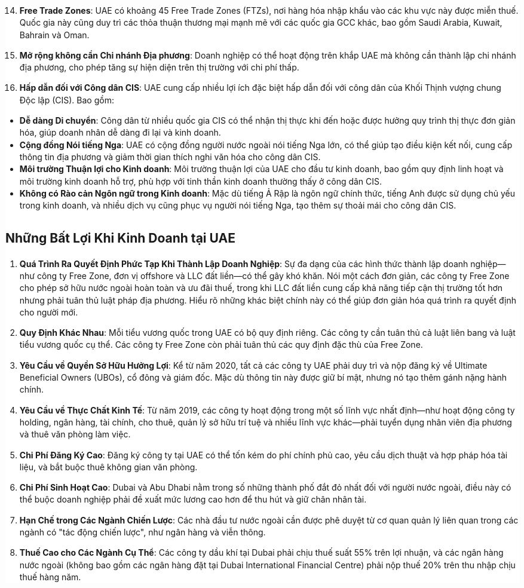 14. **Free Trade Zones**: UAE có khoảng 45 Free Trade Zones (FTZs), nơi hàng hóa nhập khẩu vào các khu vực này được miễn thuế. Quốc gia này cũng duy trì các thỏa thuận thương mại mạnh mẽ với các quốc gia GCC khác, bao gồm Saudi Arabia, Kuwait, Bahrain và Oman.

15. **Mở rộng không cần Chi nhánh Địa phương**: Doanh nghiệp có thể hoạt động trên khắp UAE mà không cần thành lập chi nhánh địa phương, cho phép tăng sự hiện diện trên thị trường với chi phí thấp.

16. **Hấp dẫn đối với Công dân CIS**: UAE cung cấp nhiều lợi ích đặc biệt hấp dẫn đối với công dân của Khối Thịnh vượng chung Độc lập (CIS). Bao gồm:

- **Dễ dàng Di chuyển**: Công dân từ nhiều quốc gia CIS có thể nhận thị thực khi đến hoặc được hưởng quy trình thị thực đơn giản hóa, giúp doanh nhân dễ dàng đi lại và kinh doanh.
- **Cộng đồng Nói tiếng Nga**: UAE có cộng đồng người nước ngoài nói tiếng Nga lớn, có thể giúp tạo điều kiện kết nối, cung cấp thông tin địa phương và giảm thời gian thích nghi văn hóa cho công dân CIS.
- **Môi trường Thuận lợi cho Kinh doanh**: Môi trường thuận lợi của UAE cho đầu tư kinh doanh, bao gồm quy định linh hoạt và môi trường kinh doanh hỗ trợ, phù hợp với tinh thần kinh doanh thường thấy ở công dân CIS.
- **Không có Rào cản Ngôn ngữ trong Kinh doanh**: Mặc dù tiếng Ả Rập là ngôn ngữ chính thức, tiếng Anh được sử dụng chủ yếu trong kinh doanh, và nhiều dịch vụ cũng phục vụ người nói tiếng Nga, tạo thêm sự thoải mái cho công dân CIS.

## Những Bất Lợi Khi Kinh Doanh tại UAE

1. **Quá Trình Ra Quyết Định Phức Tạp Khi Thành Lập Doanh Nghiệp**: Sự đa dạng của các hình thức thành lập doanh nghiệp—như công ty Free Zone, đơn vị offshore và LLC đất liền—có thể gây khó khăn. Nói một cách đơn giản, các công ty Free Zone cho phép sở hữu nước ngoài hoàn toàn và ưu đãi thuế, trong khi LLC đất liền cung cấp khả năng tiếp cận thị trường tốt hơn nhưng phải tuân thủ luật pháp địa phương. Hiểu rõ những khác biệt chính này có thể giúp đơn giản hóa quá trình ra quyết định cho người mới.

2. **Quy Định Khác Nhau**: Mỗi tiểu vương quốc trong UAE có bộ quy định riêng. Các công ty cần tuân thủ cả luật liên bang và luật tiểu vương quốc cụ thể. Các công ty Free Zone còn phải tuân thủ các quy định đặc thù của Free Zone.

3. **Yêu Cầu về Quyền Sở Hữu Hưởng Lợi**: Kể từ năm 2020, tất cả các công ty UAE phải duy trì và nộp đăng ký về Ultimate Beneficial Owners (UBOs), cổ đông và giám đốc. Mặc dù thông tin này được giữ bí mật, nhưng nó tạo thêm gánh nặng hành chính.

4. **Yêu Cầu về Thực Chất Kinh Tế**: Từ năm 2019, các công ty hoạt động trong một số lĩnh vực nhất định—như hoạt động công ty holding, ngân hàng, tài chính, cho thuê, quản lý sở hữu trí tuệ và nhiều lĩnh vực khác—phải tuyển dụng nhân viên địa phương và thuê văn phòng làm việc.

5. **Chi Phí Đăng Ký Cao**: Đăng ký công ty tại UAE có thể tốn kém do phí chính phủ cao, yêu cầu dịch thuật và hợp pháp hóa tài liệu, và bắt buộc thuê không gian văn phòng.

6. **Chi Phí Sinh Hoạt Cao**: Dubai và Abu Dhabi nằm trong số những thành phố đắt đỏ nhất đối với người nước ngoài, điều này có thể buộc doanh nghiệp phải đề xuất mức lương cao hơn để thu hút và giữ chân nhân tài.

7. **Hạn Chế trong Các Ngành Chiến Lược**: Các nhà đầu tư nước ngoài cần được phê duyệt từ cơ quan quản lý liên quan trong các ngành có "tác động chiến lược", như ngân hàng và viễn thông.

8. **Thuế Cao cho Các Ngành Cụ Thể**: Các công ty dầu khí tại Dubai phải chịu thuế suất 55% trên lợi nhuận, và các ngân hàng nước ngoài (không bao gồm các ngân hàng đặt tại Dubai International Financial Centre) phải nộp thuế 20% trên thu nhập chịu thuế hàng năm.
